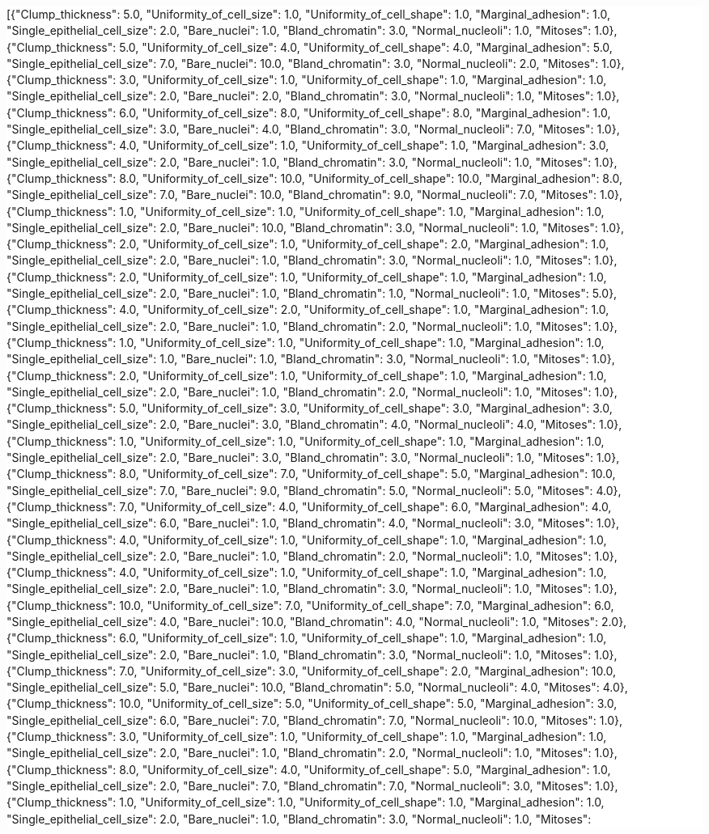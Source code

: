 [{"Clump_thickness": 5.0, "Uniformity_of_cell_size": 1.0, "Uniformity_of_cell_shape": 1.0, "Marginal_adhesion": 1.0, "Single_epithelial_cell_size": 2.0, "Bare_nuclei": 1.0, "Bland_chromatin": 3.0, "Normal_nucleoli": 1.0, "Mitoses": 1.0}, {"Clump_thickness": 5.0, "Uniformity_of_cell_size": 4.0, "Uniformity_of_cell_shape": 4.0, "Marginal_adhesion": 5.0, "Single_epithelial_cell_size": 7.0, "Bare_nuclei": 10.0, "Bland_chromatin": 3.0, "Normal_nucleoli": 2.0, "Mitoses": 1.0}, {"Clump_thickness": 3.0, "Uniformity_of_cell_size": 1.0, "Uniformity_of_cell_shape": 1.0, "Marginal_adhesion": 1.0, "Single_epithelial_cell_size": 2.0, "Bare_nuclei": 2.0, "Bland_chromatin": 3.0, "Normal_nucleoli": 1.0, "Mitoses": 1.0}, {"Clump_thickness": 6.0, "Uniformity_of_cell_size": 8.0, "Uniformity_of_cell_shape": 8.0, "Marginal_adhesion": 1.0, "Single_epithelial_cell_size": 3.0, "Bare_nuclei": 4.0, "Bland_chromatin": 3.0, "Normal_nucleoli": 7.0, "Mitoses": 1.0}, {"Clump_thickness": 4.0, "Uniformity_of_cell_size": 1.0, "Uniformity_of_cell_shape": 1.0, "Marginal_adhesion": 3.0, "Single_epithelial_cell_size": 2.0, "Bare_nuclei": 1.0, "Bland_chromatin": 3.0, "Normal_nucleoli": 1.0, "Mitoses": 1.0}, {"Clump_thickness": 8.0, "Uniformity_of_cell_size": 10.0, "Uniformity_of_cell_shape": 10.0, "Marginal_adhesion": 8.0, "Single_epithelial_cell_size": 7.0, "Bare_nuclei": 10.0, "Bland_chromatin": 9.0, "Normal_nucleoli": 7.0, "Mitoses": 1.0}, {"Clump_thickness": 1.0, "Uniformity_of_cell_size": 1.0, "Uniformity_of_cell_shape": 1.0, "Marginal_adhesion": 1.0, "Single_epithelial_cell_size": 2.0, "Bare_nuclei": 10.0, "Bland_chromatin": 3.0, "Normal_nucleoli": 1.0, "Mitoses": 1.0}, {"Clump_thickness": 2.0, "Uniformity_of_cell_size": 1.0, "Uniformity_of_cell_shape": 2.0, "Marginal_adhesion": 1.0, "Single_epithelial_cell_size": 2.0, "Bare_nuclei": 1.0, "Bland_chromatin": 3.0, "Normal_nucleoli": 1.0, "Mitoses": 1.0}, {"Clump_thickness": 2.0, "Uniformity_of_cell_size": 1.0, "Uniformity_of_cell_shape": 1.0, "Marginal_adhesion": 1.0, "Single_epithelial_cell_size": 2.0, "Bare_nuclei": 1.0, "Bland_chromatin": 1.0, "Normal_nucleoli": 1.0, "Mitoses": 5.0}, {"Clump_thickness": 4.0, "Uniformity_of_cell_size": 2.0, "Uniformity_of_cell_shape": 1.0, "Marginal_adhesion": 1.0, "Single_epithelial_cell_size": 2.0, "Bare_nuclei": 1.0, "Bland_chromatin": 2.0, "Normal_nucleoli": 1.0, "Mitoses": 1.0}, {"Clump_thickness": 1.0, "Uniformity_of_cell_size": 1.0, "Uniformity_of_cell_shape": 1.0, "Marginal_adhesion": 1.0, "Single_epithelial_cell_size": 1.0, "Bare_nuclei": 1.0, "Bland_chromatin": 3.0, "Normal_nucleoli": 1.0, "Mitoses": 1.0}, {"Clump_thickness": 2.0, "Uniformity_of_cell_size": 1.0, "Uniformity_of_cell_shape": 1.0, "Marginal_adhesion": 1.0, "Single_epithelial_cell_size": 2.0, "Bare_nuclei": 1.0, "Bland_chromatin": 2.0, "Normal_nucleoli": 1.0, "Mitoses": 1.0}, {"Clump_thickness": 5.0, "Uniformity_of_cell_size": 3.0, "Uniformity_of_cell_shape": 3.0, "Marginal_adhesion": 3.0, "Single_epithelial_cell_size": 2.0, "Bare_nuclei": 3.0, "Bland_chromatin": 4.0, "Normal_nucleoli": 4.0, "Mitoses": 1.0}, {"Clump_thickness": 1.0, "Uniformity_of_cell_size": 1.0, "Uniformity_of_cell_shape": 1.0, "Marginal_adhesion": 1.0, "Single_epithelial_cell_size": 2.0, "Bare_nuclei": 3.0, "Bland_chromatin": 3.0, "Normal_nucleoli": 1.0, "Mitoses": 1.0}, {"Clump_thickness": 8.0, "Uniformity_of_cell_size": 7.0, "Uniformity_of_cell_shape": 5.0, "Marginal_adhesion": 10.0, "Single_epithelial_cell_size": 7.0, "Bare_nuclei": 9.0, "Bland_chromatin": 5.0, "Normal_nucleoli": 5.0, "Mitoses": 4.0}, {"Clump_thickness": 7.0, "Uniformity_of_cell_size": 4.0, "Uniformity_of_cell_shape": 6.0, "Marginal_adhesion": 4.0, "Single_epithelial_cell_size": 6.0, "Bare_nuclei": 1.0, "Bland_chromatin": 4.0, "Normal_nucleoli": 3.0, "Mitoses": 1.0}, {"Clump_thickness": 4.0, "Uniformity_of_cell_size": 1.0, "Uniformity_of_cell_shape": 1.0, "Marginal_adhesion": 1.0, "Single_epithelial_cell_size": 2.0, "Bare_nuclei": 1.0, "Bland_chromatin": 2.0, "Normal_nucleoli": 1.0, "Mitoses": 1.0}, {"Clump_thickness": 4.0, "Uniformity_of_cell_size": 1.0, "Uniformity_of_cell_shape": 1.0, "Marginal_adhesion": 1.0, "Single_epithelial_cell_size": 2.0, "Bare_nuclei": 1.0, "Bland_chromatin": 3.0, "Normal_nucleoli": 1.0, "Mitoses": 1.0}, {"Clump_thickness": 10.0, "Uniformity_of_cell_size": 7.0, "Uniformity_of_cell_shape": 7.0, "Marginal_adhesion": 6.0, "Single_epithelial_cell_size": 4.0, "Bare_nuclei": 10.0, "Bland_chromatin": 4.0, "Normal_nucleoli": 1.0, "Mitoses": 2.0}, {"Clump_thickness": 6.0, "Uniformity_of_cell_size": 1.0, "Uniformity_of_cell_shape": 1.0, "Marginal_adhesion": 1.0, "Single_epithelial_cell_size": 2.0, "Bare_nuclei": 1.0, "Bland_chromatin": 3.0, "Normal_nucleoli": 1.0, "Mitoses": 1.0}, {"Clump_thickness": 7.0, "Uniformity_of_cell_size": 3.0, "Uniformity_of_cell_shape": 2.0, "Marginal_adhesion": 10.0, "Single_epithelial_cell_size": 5.0, "Bare_nuclei": 10.0, "Bland_chromatin": 5.0, "Normal_nucleoli": 4.0, "Mitoses": 4.0}, {"Clump_thickness": 10.0, "Uniformity_of_cell_size": 5.0, "Uniformity_of_cell_shape": 5.0, "Marginal_adhesion": 3.0, "Single_epithelial_cell_size": 6.0, "Bare_nuclei": 7.0, "Bland_chromatin": 7.0, "Normal_nucleoli": 10.0, "Mitoses": 1.0}, {"Clump_thickness": 3.0, "Uniformity_of_cell_size": 1.0, "Uniformity_of_cell_shape": 1.0, "Marginal_adhesion": 1.0, "Single_epithelial_cell_size": 2.0, "Bare_nuclei": 1.0, "Bland_chromatin": 2.0, "Normal_nucleoli": 1.0, "Mitoses": 1.0}, {"Clump_thickness": 8.0, "Uniformity_of_cell_size": 4.0, "Uniformity_of_cell_shape": 5.0, "Marginal_adhesion": 1.0, "Single_epithelial_cell_size": 2.0, "Bare_nuclei": 7.0, "Bland_chromatin": 7.0, "Normal_nucleoli": 3.0, "Mitoses": 1.0}, {"Clump_thickness": 1.0, "Uniformity_of_cell_size": 1.0, "Uniformity_of_cell_shape": 1.0, "Marginal_adhesion": 1.0, "Single_epithelial_cell_size": 2.0, "Bare_nuclei": 1.0, "Bland_chromatin": 3.0, "Normal_nucleoli": 1.0, "Mitoses":